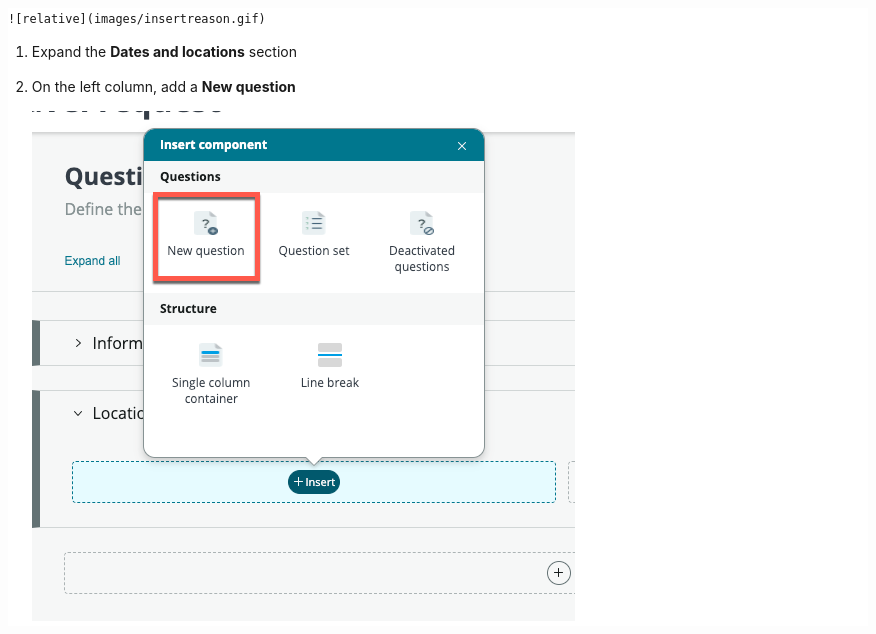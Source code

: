     ![relative](images/insertreason.gif)

1. Expand the **Dates and locations** section

1. On the left column, add a **New question**

    ![relative](images/datequestion.png)
